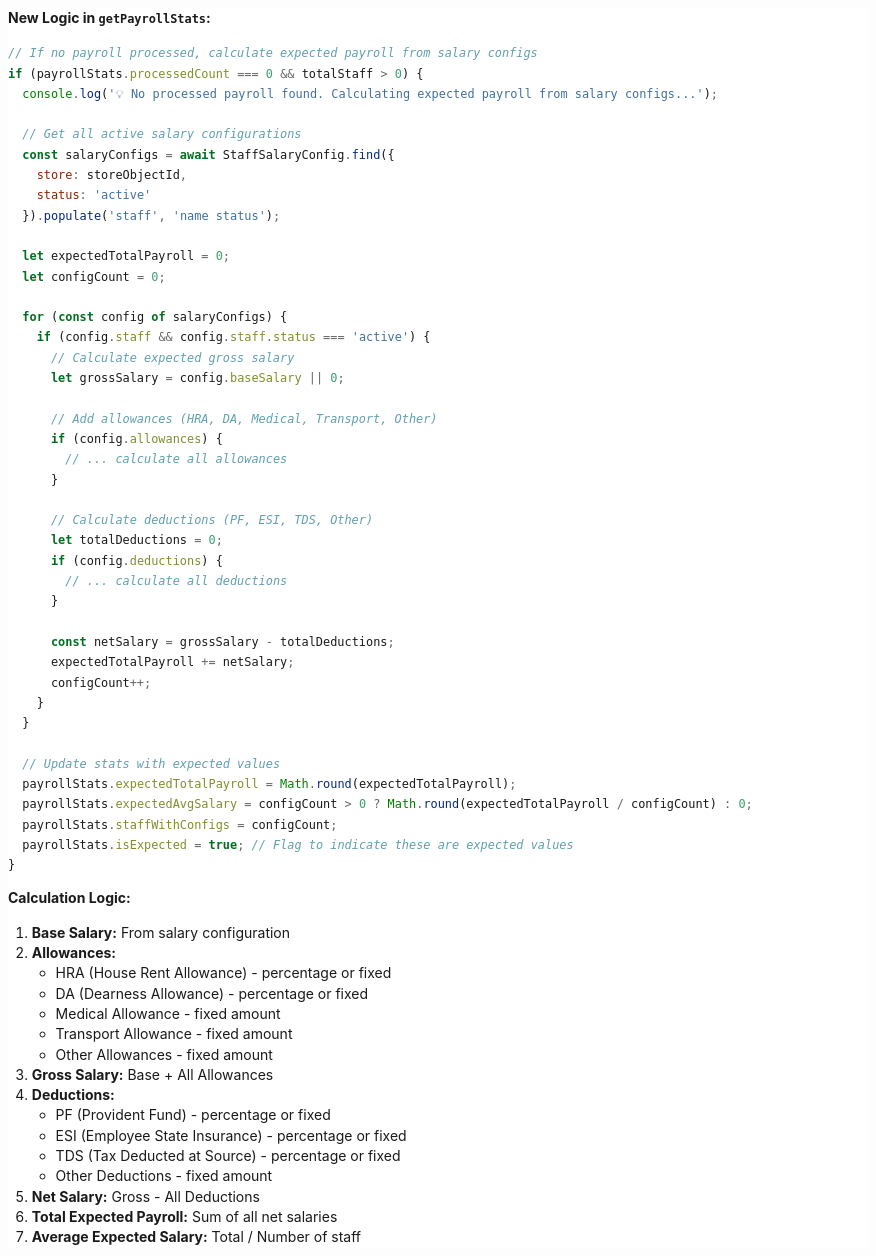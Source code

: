 **New Logic in `getPayrollStats`:**

```javascript
// If no payroll processed, calculate expected payroll from salary configs
if (payrollStats.processedCount === 0 && totalStaff > 0) {
  console.log('💡 No processed payroll found. Calculating expected payroll from salary configs...');
  
  // Get all active salary configurations
  const salaryConfigs = await StaffSalaryConfig.find({
    store: storeObjectId,
    status: 'active'
  }).populate('staff', 'name status');

  let expectedTotalPayroll = 0;
  let configCount = 0;

  for (const config of salaryConfigs) {
    if (config.staff && config.staff.status === 'active') {
      // Calculate expected gross salary
      let grossSalary = config.baseSalary || 0;

      // Add allowances (HRA, DA, Medical, Transport, Other)
      if (config.allowances) {
        // ... calculate all allowances
      }

      // Calculate deductions (PF, ESI, TDS, Other)
      let totalDeductions = 0;
      if (config.deductions) {
        // ... calculate all deductions
      }

      const netSalary = grossSalary - totalDeductions;
      expectedTotalPayroll += netSalary;
      configCount++;
    }
  }

  // Update stats with expected values
  payrollStats.expectedTotalPayroll = Math.round(expectedTotalPayroll);
  payrollStats.expectedAvgSalary = configCount > 0 ? Math.round(expectedTotalPayroll / configCount) : 0;
  payrollStats.staffWithConfigs = configCount;
  payrollStats.isExpected = true; // Flag to indicate these are expected values
}
```

**Calculation Logic:**

1. **Base Salary:** From salary configuration
2. **Allowances:**
   - HRA (House Rent Allowance) - percentage or fixed
   - DA (Dearness Allowance) - percentage or fixed
   - Medical Allowance - fixed amount
   - Transport Allowance - fixed amount
   - Other Allowances - fixed amount
3. **Gross Salary:** Base + All Allowances
4. **Deductions:**
   - PF (Provident Fund) - percentage or fixed
   - ESI (Employee State Insurance) - percentage or fixed
   - TDS (Tax Deducted at Source) - percentage or fixed
   - Other Deductions - fixed amount
5. **Net Salary:** Gross - All Deductions
6. **Total Expected Payroll:** Sum of all net salaries
7. **Average Expected Salary:** Total / Number of staff
